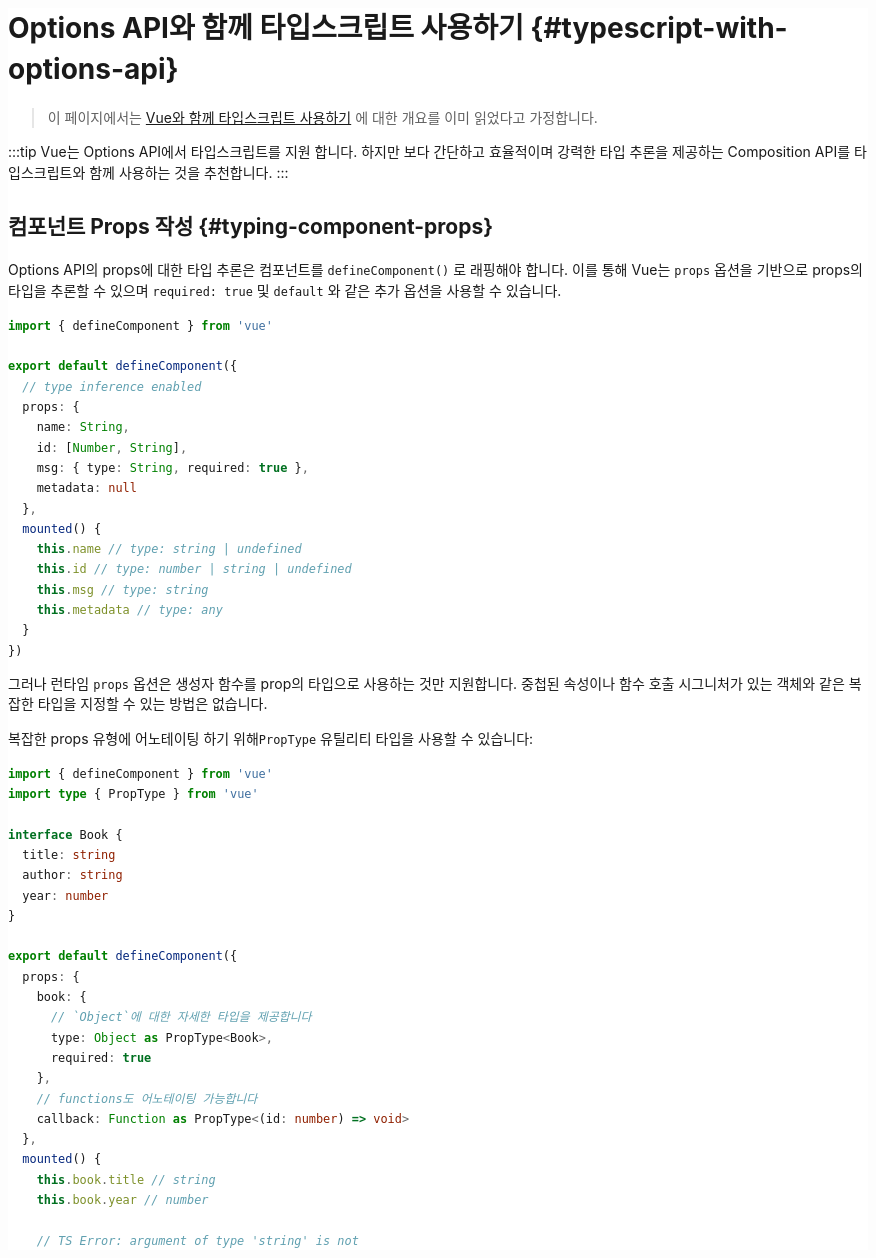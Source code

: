 # Options API와 함께 타입스크립트 사용하기 {#typescript-with-options-api}

> 이 페이지에서는 [Vue와 함께 타입스크립트 사용하기](./overview) 에 대한 개요를 이미 읽었다고 가정합니다.

:::tip
Vue는 Options API에서 타입스크립트를 지원 합니다. 하지만 보다 간단하고 효율적이며 강력한 타입 추론을 제공하는 Composition API를 타입스크립트와 함께 사용하는 것을 추천합니다.
:::

## 컴포넌트 Props 작성 {#typing-component-props}

Options API의 props에 대한 타입 추론은 컴포넌트를 `defineComponent()` 로 래핑해야 합니다. 이를 통해 Vue는 `props` 옵션을 기반으로 props의 타입을 추론할 수 있으며 `required: true` 및 `default` 와 같은 추가 옵션을 사용할 수 있습니다.

```ts
import { defineComponent } from 'vue'

export default defineComponent({
  // type inference enabled
  props: {
    name: String,
    id: [Number, String],
    msg: { type: String, required: true },
    metadata: null
  },
  mounted() {
    this.name // type: string | undefined
    this.id // type: number | string | undefined
    this.msg // type: string
    this.metadata // type: any
  }
})
```

그러나 런타임 `props` 옵션은 생성자 함수를 prop의 타입으로 사용하는 것만 지원합니다. 중첩된 속성이나 함수 호출 시그니처가 있는 객체와 같은 복잡한 타입을 지정할 수 있는 방법은 없습니다.

복잡한 props 유형에 어노테이팅 하기 위해`PropType` 유틸리티 타입을 사용할 수 있습니다:

```ts
import { defineComponent } from 'vue'
import type { PropType } from 'vue'

interface Book {
  title: string
  author: string
  year: number
}

export default defineComponent({
  props: {
    book: {
      // `Object`에 대한 자세한 타입을 제공합니다
      type: Object as PropType<Book>,
      required: true
    },
    // functions도 어노테이팅 가능합니다
    callback: Function as PropType<(id: number) => void>
  },
  mounted() {
    this.book.title // string
    this.book.year // number

    // TS Error: argument of type 'string' is not
```